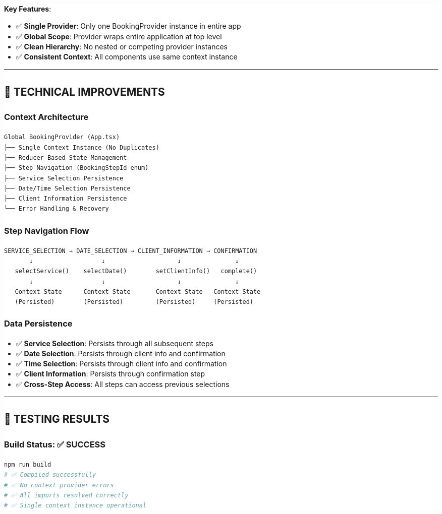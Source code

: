**Key Features**:
- ✅ **Single Provider**: Only one BookingProvider instance in entire app
- ✅ **Global Scope**: Provider wraps entire application at top level
- ✅ **Clean Hierarchy**: No nested or competing provider instances
- ✅ **Consistent Context**: All components use same context instance

---

## 🔧 **TECHNICAL IMPROVEMENTS**

### **Context Architecture**
```
Global BookingProvider (App.tsx)
├── Single Context Instance (No Duplicates)
├── Reducer-Based State Management
├── Step Navigation (BookingStepId enum)
├── Service Selection Persistence
├── Date/Time Selection Persistence
├── Client Information Persistence
└── Error Handling & Recovery
```

### **Step Navigation Flow**
```
SERVICE_SELECTION → DATE_SELECTION → CLIENT_INFORMATION → CONFIRMATION
       ↓                   ↓                    ↓               ↓
   selectService()    selectDate()        setClientInfo()   complete()
       ↓                   ↓                    ↓               ↓
   Context State      Context State       Context State   Context State
   (Persisted)        (Persisted)         (Persisted)     (Persisted)
```

### **Data Persistence**
- ✅ **Service Selection**: Persists through all subsequent steps
- ✅ **Date Selection**: Persists through client info and confirmation
- ✅ **Time Selection**: Persists through client info and confirmation
- ✅ **Client Information**: Persists through confirmation step
- ✅ **Cross-Step Access**: All steps can access previous selections

---

## 🧪 **TESTING RESULTS**

### **Build Status**: ✅ **SUCCESS**
```bash
npm run build
# ✅ Compiled successfully
# ✅ No context provider errors
# ✅ All imports resolved correctly
# ✅ Single context instance operational
```
